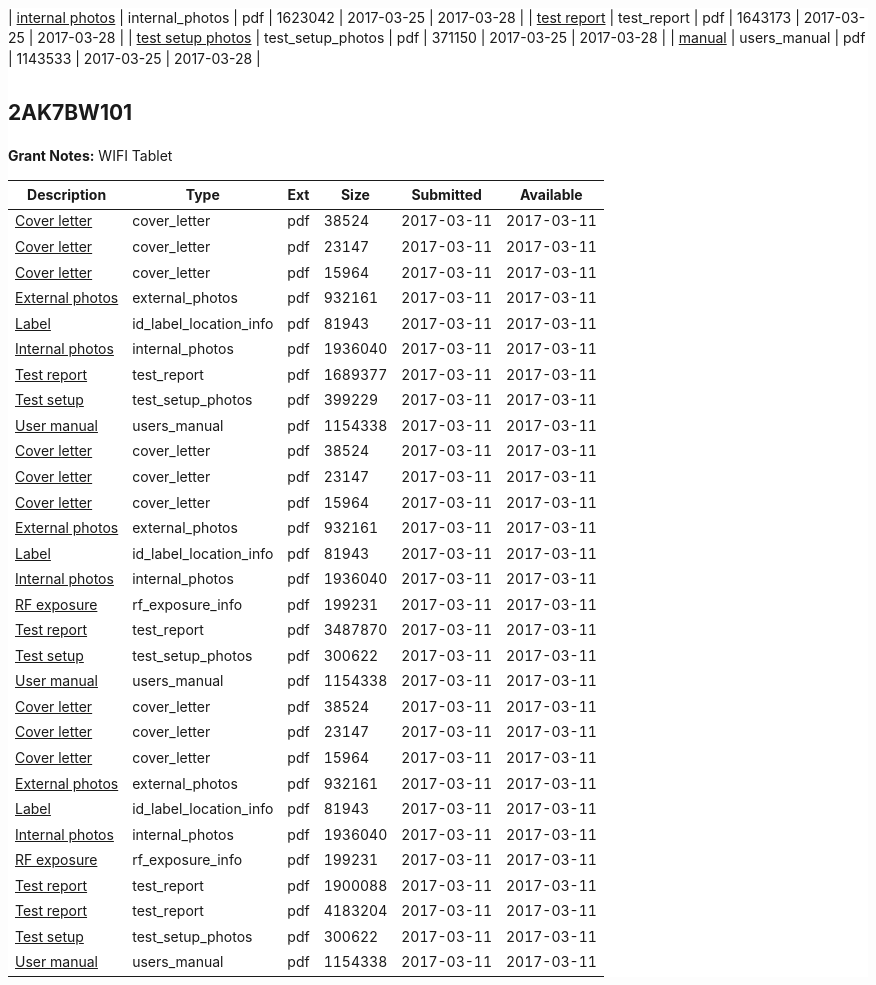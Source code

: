 | [internal photos](2AK7BW808/c0c38bef4b9948a55ef5845cb6fd2955/3332354.pdf) | internal_photos | pdf | 1623042 | 2017-03-25 | 2017-03-28 |
| [test report](2AK7BW808/c0c38bef4b9948a55ef5845cb6fd2955/3332370.pdf) | test_report | pdf | 1643173 | 2017-03-25 | 2017-03-28 |
| [test setup photos](2AK7BW808/c0c38bef4b9948a55ef5845cb6fd2955/3332371.pdf) | test_setup_photos | pdf | 371150 | 2017-03-25 | 2017-03-28 |
| [manual](2AK7BW808/c0c38bef4b9948a55ef5845cb6fd2955/3332363.pdf) | users_manual | pdf | 1143533 | 2017-03-25 | 2017-03-28 |
## 2AK7BW101
**Grant Notes:** WIFI Tablet

| Description | Type | Ext | Size | Submitted | Available |
| ----------- | ---- | --- | ---- | --------- | --------- |
| [Cover letter](2AK7BW101/f59003e91aacdd55e46dc931b6bf44ae/3313563.pdf) | cover_letter | pdf | 38524 | 2017-03-11 | 2017-03-11 |
| [Cover letter](2AK7BW101/f59003e91aacdd55e46dc931b6bf44ae/3313564.pdf) | cover_letter | pdf | 23147 | 2017-03-11 | 2017-03-11 |
| [Cover letter](2AK7BW101/f59003e91aacdd55e46dc931b6bf44ae/3313565.pdf) | cover_letter | pdf | 15964 | 2017-03-11 | 2017-03-11 |
| [External photos](2AK7BW101/f59003e91aacdd55e46dc931b6bf44ae/3313566.pdf) | external_photos | pdf | 932161 | 2017-03-11 | 2017-03-11 |
| [Label](2AK7BW101/f59003e91aacdd55e46dc931b6bf44ae/3313567.pdf) | id_label_location_info | pdf | 81943 | 2017-03-11 | 2017-03-11 |
| [Internal photos](2AK7BW101/f59003e91aacdd55e46dc931b6bf44ae/3313568.pdf) | internal_photos | pdf | 1936040 | 2017-03-11 | 2017-03-11 |
| [Test report](2AK7BW101/f59003e91aacdd55e46dc931b6bf44ae/3313601.pdf) | test_report | pdf | 1689377 | 2017-03-11 | 2017-03-11 |
| [Test setup](2AK7BW101/f59003e91aacdd55e46dc931b6bf44ae/3313602.pdf) | test_setup_photos | pdf | 399229 | 2017-03-11 | 2017-03-11 |
| [User manual](2AK7BW101/f59003e91aacdd55e46dc931b6bf44ae/3313576.pdf) | users_manual | pdf | 1154338 | 2017-03-11 | 2017-03-11 |
| [Cover letter](2AK7BW101/b635960645012f159e3e6e25ac87ce31/3313563.pdf) | cover_letter | pdf | 38524 | 2017-03-11 | 2017-03-11 |
| [Cover letter](2AK7BW101/b635960645012f159e3e6e25ac87ce31/3313564.pdf) | cover_letter | pdf | 23147 | 2017-03-11 | 2017-03-11 |
| [Cover letter](2AK7BW101/b635960645012f159e3e6e25ac87ce31/3313565.pdf) | cover_letter | pdf | 15964 | 2017-03-11 | 2017-03-11 |
| [External photos](2AK7BW101/b635960645012f159e3e6e25ac87ce31/3313566.pdf) | external_photos | pdf | 932161 | 2017-03-11 | 2017-03-11 |
| [Label](2AK7BW101/b635960645012f159e3e6e25ac87ce31/3313567.pdf) | id_label_location_info | pdf | 81943 | 2017-03-11 | 2017-03-11 |
| [Internal photos](2AK7BW101/b635960645012f159e3e6e25ac87ce31/3313568.pdf) | internal_photos | pdf | 1936040 | 2017-03-11 | 2017-03-11 |
| [RF exposure](2AK7BW101/b635960645012f159e3e6e25ac87ce31/3313571.pdf) | rf_exposure_info | pdf | 199231 | 2017-03-11 | 2017-03-11 |
| [Test report](2AK7BW101/b635960645012f159e3e6e25ac87ce31/3313588.pdf) | test_report | pdf | 3487870 | 2017-03-11 | 2017-03-11 |
| [Test setup](2AK7BW101/b635960645012f159e3e6e25ac87ce31/3313575.pdf) | test_setup_photos | pdf | 300622 | 2017-03-11 | 2017-03-11 |
| [User manual](2AK7BW101/b635960645012f159e3e6e25ac87ce31/3313576.pdf) | users_manual | pdf | 1154338 | 2017-03-11 | 2017-03-11 |
| [Cover letter](2AK7BW101/29c33c5086691a47e41bb1bd1e0fe069/3313563.pdf) | cover_letter | pdf | 38524 | 2017-03-11 | 2017-03-11 |
| [Cover letter](2AK7BW101/29c33c5086691a47e41bb1bd1e0fe069/3313564.pdf) | cover_letter | pdf | 23147 | 2017-03-11 | 2017-03-11 |
| [Cover letter](2AK7BW101/29c33c5086691a47e41bb1bd1e0fe069/3313565.pdf) | cover_letter | pdf | 15964 | 2017-03-11 | 2017-03-11 |
| [External photos](2AK7BW101/29c33c5086691a47e41bb1bd1e0fe069/3313566.pdf) | external_photos | pdf | 932161 | 2017-03-11 | 2017-03-11 |
| [Label](2AK7BW101/29c33c5086691a47e41bb1bd1e0fe069/3313567.pdf) | id_label_location_info | pdf | 81943 | 2017-03-11 | 2017-03-11 |
| [Internal photos](2AK7BW101/29c33c5086691a47e41bb1bd1e0fe069/3313568.pdf) | internal_photos | pdf | 1936040 | 2017-03-11 | 2017-03-11 |
| [RF exposure](2AK7BW101/29c33c5086691a47e41bb1bd1e0fe069/3313571.pdf) | rf_exposure_info | pdf | 199231 | 2017-03-11 | 2017-03-11 |
| [Test report](2AK7BW101/29c33c5086691a47e41bb1bd1e0fe069/3313573.pdf) | test_report | pdf | 1900088 | 2017-03-11 | 2017-03-11 |
| [Test report](2AK7BW101/29c33c5086691a47e41bb1bd1e0fe069/3313574.pdf) | test_report | pdf | 4183204 | 2017-03-11 | 2017-03-11 |
| [Test setup](2AK7BW101/29c33c5086691a47e41bb1bd1e0fe069/3313575.pdf) | test_setup_photos | pdf | 300622 | 2017-03-11 | 2017-03-11 |
| [User manual](2AK7BW101/29c33c5086691a47e41bb1bd1e0fe069/3313576.pdf) | users_manual | pdf | 1154338 | 2017-03-11 | 2017-03-11 |
